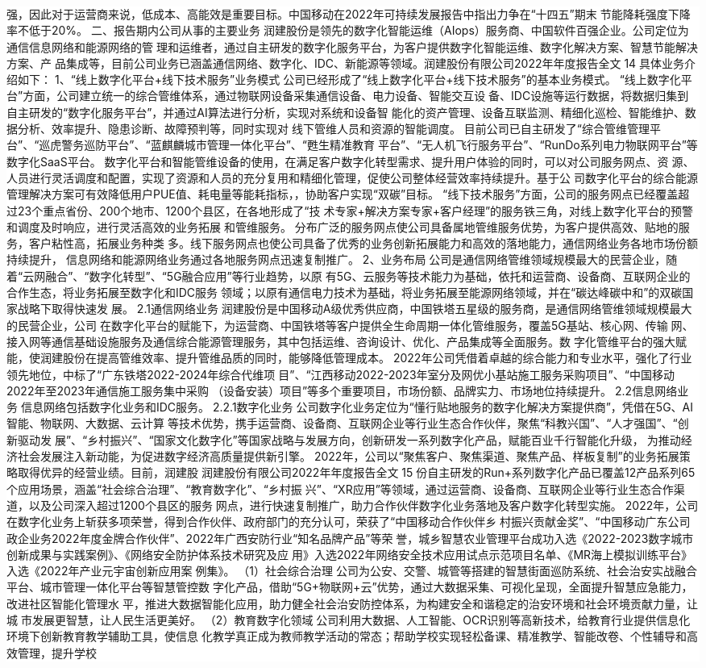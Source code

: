 强，因此对于运营商来说，低成本、高能效是重要目标。中国移动在2022年可持续发展报告中指出力争在“十四五”期末
节能降耗强度下降率不低于20%。
二、报告期内公司从事的主要业务
润建股份是领先的数字化智能运维（AIops）服务商、中国软件百强企业。公司定位为通信信息网络和能源网络的管
理和运维者，通过自主研发的数字化服务平台，为客户提供数字化智能运维、数字化解决方案、智慧节能解决方案、产
品集成等，目前公司业务已涵盖通信网络、数字化、IDC、新能源等领域。润建股份有限公司2022年年度报告全文
14
具体业务介绍如下：
1、“线上数字化平台+线下技术服务”业务模式
公司已经形成了“线上数字化平台+线下技术服务”的基本业务模式。
“线上数字化平台”方面，公司建立统一的综合管维体系，通过物联网设备采集通信设备、电力设备、智能交互设
备、IDC设施等运行数据，将数据归集到自主研发的“数字化服务平台”，并通过AI算法进行分析，实现对系统和设备智
能化的资产管理、设备互联监测、精细化巡检、智能维护、数据分析、效率提升、隐患诊断、故障预判等，同时实现对
线下管维人员和资源的智能调度。
目前公司已自主研发了“综合管维管理平台”、“巡虎警务巡防平台”、“蓝麒麟城市管理一体化平台”、“甦生精准教育
平台”、“无人机飞行服务平台”、“RunDo系列电力物联网平台”等数字化SaaS平台。
数字化平台和智能管维设备的使用，在满足客户数字化转型需求、提升用户体验的同时，可以对公司服务网点、资
源、人员进行灵活调度和配置，实现了资源和人员的充分复用和精细化管理，促使公司整体经营效率持续提升。基于公
司数字化平台的综合能源管理解决方案可有效降低用户PUE值、耗电量等能耗指标，，协助客户实现“双碳”目标。
“线下技术服务”方面，公司的服务网点已经覆盖超过23个重点省份、200个地市、1200个县区，在各地形成了“技
术专家+解决方案专家+客户经理”的服务铁三角，对线上数字化平台的预警和调度及时响应，进行灵活高效的业务拓展
和管维服务。
分布广泛的服务网点使公司具备属地管维服务优势，为客户提供高效、贴地的服务，客户粘性高，拓展业务种类
多。线下服务网点也使公司具备了优秀的业务创新拓展能力和高效的落地能力，通信网络业务各地市场份额持续提升，
信息网络和能源网络业务通过各地服务网点迅速复制推广。
2、业务布局
公司是通信网络管维领域规模最大的民营企业，随着“云网融合”、“数字化转型”、“5G融合应用”等行业趋势，以原
有5G、云服务等技术能力为基础，依托和运营商、设备商、互联网企业的合作生态，将业务拓展至数字化和IDC服务
领域；以原有通信电力技术为基础，将业务拓展至能源网络领域，并在“碳达峰碳中和”的双碳国家战略下取得快速发
展。
2.1通信网络业务
润建股份是中国移动A级优秀供应商，中国铁塔五星级的服务商，是通信网络管维领域规模最大的民营企业，公司
在数字化平台的赋能下，为运营商、中国铁塔等客户提供全生命周期一体化管维服务，覆盖5G基站、核心网、传输
网、接入网等通信基础设施服务及通信综合能源管理服务，其中包括运维、咨询设计、优化、产品集成等全面服务。数
字化管维平台的强大赋能，使润建股份在提高管维效率、提升管维品质的同时，能够降低管理成本。
2022年公司凭借着卓越的综合能力和专业水平，强化了行业领先地位，中标了“广东铁塔2022-2024年综合代维项
目”、“江西移动2022-2023年室分及网优小基站施工服务采购项目”、“中国移动2022年至2023年通信施工服务集中采购
（设备安装）项目”等多个重要项目，市场份额、品牌实力、市场地位持续提升。
2.2信息网络业务
信息网络包括数字化业务和IDC服务。
2.2.1数字化业务
公司数字化业务定位为“懂行贴地服务的数字化解决方案提供商”，凭借在5G、AI智能、物联网、大数据、云计算
等技术优势，携手运营商、设备商、互联网企业等行业生态合作伙伴，聚焦“科教兴国”、“人才强国”、“创新驱动发
展”、“乡村振兴”、“国家文化数字化”等国家战略与发展方向，创新研发一系列数字化产品，赋能百业千行智能化升级，
为推动经济社会发展注入新动能，为促进数字经济高质量提供新引擎。
2022年，公司以“聚焦客户、聚焦渠道、聚焦产品、样板复制”的业务拓展策略取得优异的经营业绩。目前，润建股
润建股份有限公司2022年年度报告全文
15
份自主研发的Run+系列数字化产品已覆盖12产品系列65个应用场景，涵盖“社会综合治理”、“教育数字化”、“乡村振
兴”、“XR应用”等领域，通过运营商、设备商、互联网企业等行业生态合作渠道，以及公司深入超过1200个县区的服务
网点，进行快速复制推广，助力合作伙伴数字化业务落地及客户数字化转型实施。
2022年，公司在数字化业务上斩获多项荣誉，得到合作伙伴、政府部门的充分认可，荣获了“中国移动合作伙伴乡
村振兴贡献金奖”、“中国移动广东公司政企业务2022年度金牌合作伙伴”、2022年广西安防行业“知名品牌产品”等荣
誉，城乡智慧农业管理平台成功入选《2022-2023数字城市创新成果与实践案例》、《网络安全防护体系技术研究及应
用》入选2022年网络安全技术应用试点示范项目名单、《MR海上模拟训练平台》入选《2022年产业元宇宙创新应用案
例集》。
（1）社会综合治理
公司为公安、交警、城管等搭建的智慧街面巡防系统、社会治安实战融合平台、城市管理一体化平台等智慧管控数
字化产品，借助“5G+物联网+云”优势，通过大数据采集、可视化呈现，全面提升智慧应急能力，改进社区智能化管理水
平，推进大数据智能化应用，助力健全社会治安防控体系，为构建安全和谐稳定的治安环境和社会环境贡献力量，让城
市发展更智慧，让人民生活更美好。
（2）教育数字化领域
公司利用大数据、人工智能、OCR识别等高新技术，给教育行业提供信息化环境下创新教育教学辅助工具，使信息
化教学真正成为教师教学活动的常态；帮助学校实现轻松备课、精准教学、智能改卷、个性辅导和高效管理，提升学校